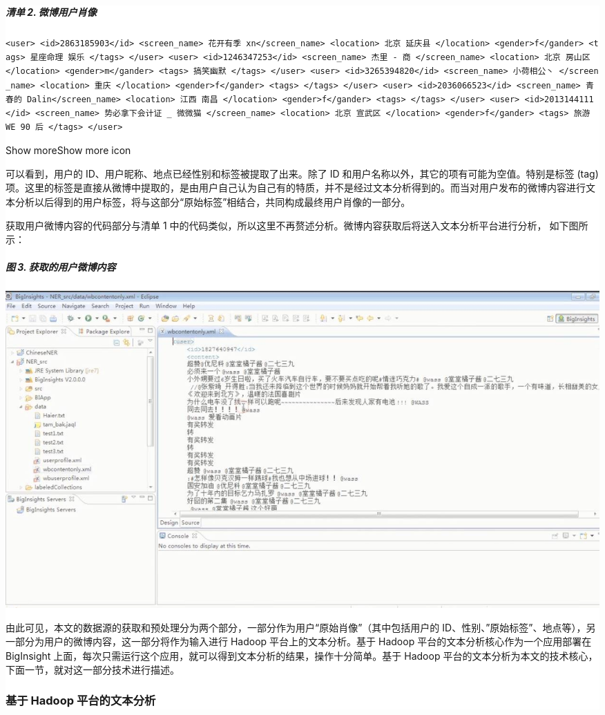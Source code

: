 ##### 清单 2\. 微博用户肖像

```
<user> <id>2863185903</id> <screen_name> 花开有季 xn</screen_name> <location> 北京 延庆县 </location> <gender>f</gander> <tags> 星座命理 娱乐 </tags> </user> <user> <id>1246347253</id> <screen_name> 杰里 - 商 </screen_name> <location> 北京 房山区 </location> <gender>m</gander> <tags> 搞笑幽默 </tags> </user> <user> <id>3265394820</id> <screen_name> 小荷相公丶 </screen_name> <location> 重庆 </location> <gender>f</gander> <tags> </tags> </user> <user> <id>2036066523</id> <screen_name> 青春的 Dalin</screen_name> <location> 江西 南昌 </location> <gender>f</gander> <tags> </tags> </user> <user> <id>2013144111</id> <screen_name> 势必拿下会计证 _ 微微猫 </screen_name> <location> 北京 宣武区 </location> <gender>f</gander> <tags> 旅游 WE 90 后 </tags> </user>

```

Show moreShow more icon

可以看到，用户的 ID、用户昵称、地点已经性别和标签被提取了出来。除了 ID 和用户名称以外，其它的项有可能为空值。特别是标签 (tag) 项。这里的标签是直接从微博中提取的，是由用户自己认为自己有的特质，并不是经过文本分析得到的。而当对用户发布的微博内容进行文本分析以后得到的用户标签，将与这部分“原始标签”相结合，共同构成最终用户肖像的一部分。

获取用户微博内容的代码部分与清单 1 中的代码类似，所以这里不再赘述分析。微博内容获取后将送入文本分析平台进行分析， 如下图所示：

##### 图 3\. 获取的用户微博内容

![图 3. 获取的用户微博内容](../ibm_articles_img/bd-1404optionanalysis_images_image003.jpg)

由此可见，本文的数据源的获取和预处理分为两个部分，一部分作为用户“原始肖像”（其中包括用户的 ID、性别、”原始标签”、地点等），另一部分为用户的微博内容，这一部分将作为输入进行 Hadoop 平台上的文本分析。基于 Hadoop 平台的文本分析核心作为一个应用部署在 BigInsight 上面，每次只需运行这个应用，就可以得到文本分析的结果，操作十分简单。基于 Hadoop 平台的文本分析为本文的技术核心，下面一节，就对这一部分技术进行描述。

### 基于 Hadoop 平台的文本分析

